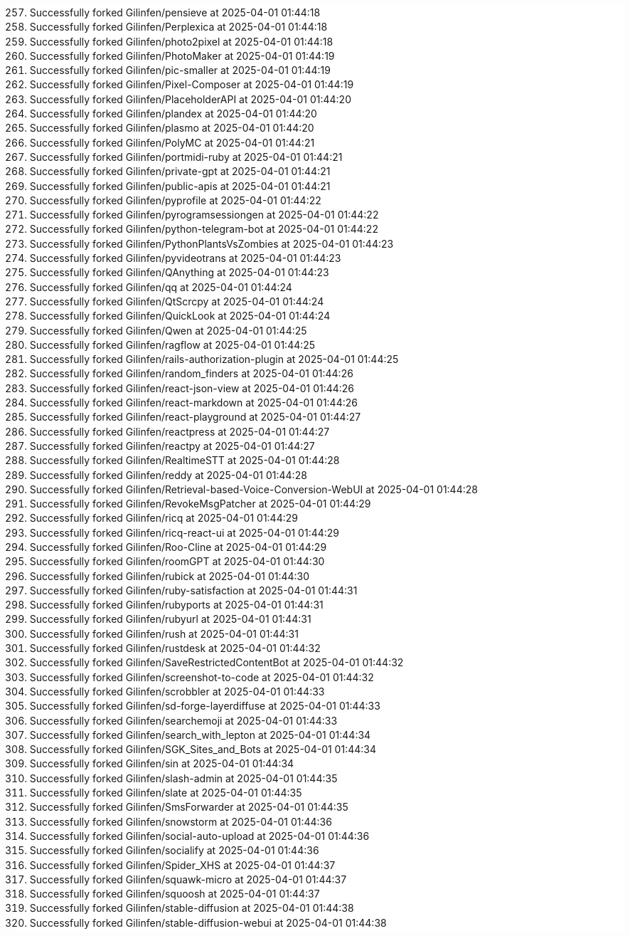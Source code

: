 257. Successfully forked Gilinfen/pensieve at 2025-04-01 01:44:18
258. Successfully forked Gilinfen/Perplexica at 2025-04-01 01:44:18
259. Successfully forked Gilinfen/photo2pixel at 2025-04-01 01:44:18
260. Successfully forked Gilinfen/PhotoMaker at 2025-04-01 01:44:19
261. Successfully forked Gilinfen/pic-smaller at 2025-04-01 01:44:19
262. Successfully forked Gilinfen/Pixel-Composer at 2025-04-01 01:44:19
263. Successfully forked Gilinfen/PlaceholderAPI at 2025-04-01 01:44:20
264. Successfully forked Gilinfen/plandex at 2025-04-01 01:44:20
265. Successfully forked Gilinfen/plasmo at 2025-04-01 01:44:20
266. Successfully forked Gilinfen/PolyMC at 2025-04-01 01:44:21
267. Successfully forked Gilinfen/portmidi-ruby at 2025-04-01 01:44:21
268. Successfully forked Gilinfen/private-gpt at 2025-04-01 01:44:21
269. Successfully forked Gilinfen/public-apis at 2025-04-01 01:44:21
270. Successfully forked Gilinfen/pyprofile at 2025-04-01 01:44:22
271. Successfully forked Gilinfen/pyrogramsessiongen at 2025-04-01 01:44:22
272. Successfully forked Gilinfen/python-telegram-bot at 2025-04-01 01:44:22
273. Successfully forked Gilinfen/PythonPlantsVsZombies at 2025-04-01 01:44:23
274. Successfully forked Gilinfen/pyvideotrans at 2025-04-01 01:44:23
275. Successfully forked Gilinfen/QAnything at 2025-04-01 01:44:23
276. Successfully forked Gilinfen/qq at 2025-04-01 01:44:24
277. Successfully forked Gilinfen/QtScrcpy at 2025-04-01 01:44:24
278. Successfully forked Gilinfen/QuickLook at 2025-04-01 01:44:24
279. Successfully forked Gilinfen/Qwen at 2025-04-01 01:44:25
280. Successfully forked Gilinfen/ragflow at 2025-04-01 01:44:25
281. Successfully forked Gilinfen/rails-authorization-plugin at 2025-04-01 01:44:25
282. Successfully forked Gilinfen/random_finders at 2025-04-01 01:44:26
283. Successfully forked Gilinfen/react-json-view at 2025-04-01 01:44:26
284. Successfully forked Gilinfen/react-markdown at 2025-04-01 01:44:26
285. Successfully forked Gilinfen/react-playground at 2025-04-01 01:44:27
286. Successfully forked Gilinfen/reactpress at 2025-04-01 01:44:27
287. Successfully forked Gilinfen/reactpy at 2025-04-01 01:44:27
288. Successfully forked Gilinfen/RealtimeSTT at 2025-04-01 01:44:28
289. Successfully forked Gilinfen/reddy at 2025-04-01 01:44:28
290. Successfully forked Gilinfen/Retrieval-based-Voice-Conversion-WebUI at 2025-04-01 01:44:28
291. Successfully forked Gilinfen/RevokeMsgPatcher at 2025-04-01 01:44:29
292. Successfully forked Gilinfen/ricq at 2025-04-01 01:44:29
293. Successfully forked Gilinfen/ricq-react-ui at 2025-04-01 01:44:29
294. Successfully forked Gilinfen/Roo-Cline at 2025-04-01 01:44:29
295. Successfully forked Gilinfen/roomGPT at 2025-04-01 01:44:30
296. Successfully forked Gilinfen/rubick at 2025-04-01 01:44:30
297. Successfully forked Gilinfen/ruby-satisfaction at 2025-04-01 01:44:31
298. Successfully forked Gilinfen/rubyports at 2025-04-01 01:44:31
299. Successfully forked Gilinfen/rubyurl at 2025-04-01 01:44:31
300. Successfully forked Gilinfen/rush at 2025-04-01 01:44:31
301. Successfully forked Gilinfen/rustdesk at 2025-04-01 01:44:32
302. Successfully forked Gilinfen/SaveRestrictedContentBot at 2025-04-01 01:44:32
303. Successfully forked Gilinfen/screenshot-to-code at 2025-04-01 01:44:32
304. Successfully forked Gilinfen/scrobbler at 2025-04-01 01:44:33
305. Successfully forked Gilinfen/sd-forge-layerdiffuse at 2025-04-01 01:44:33
306. Successfully forked Gilinfen/searchemoji at 2025-04-01 01:44:33
307. Successfully forked Gilinfen/search_with_lepton at 2025-04-01 01:44:34
308. Successfully forked Gilinfen/SGK_Sites_and_Bots at 2025-04-01 01:44:34
309. Successfully forked Gilinfen/sin at 2025-04-01 01:44:34
310. Successfully forked Gilinfen/slash-admin at 2025-04-01 01:44:35
311. Successfully forked Gilinfen/slate at 2025-04-01 01:44:35
312. Successfully forked Gilinfen/SmsForwarder at 2025-04-01 01:44:35
313. Successfully forked Gilinfen/snowstorm at 2025-04-01 01:44:36
314. Successfully forked Gilinfen/social-auto-upload at 2025-04-01 01:44:36
315. Successfully forked Gilinfen/socialify at 2025-04-01 01:44:36
316. Successfully forked Gilinfen/Spider_XHS at 2025-04-01 01:44:37
317. Successfully forked Gilinfen/squawk-micro at 2025-04-01 01:44:37
318. Successfully forked Gilinfen/squoosh at 2025-04-01 01:44:37
319. Successfully forked Gilinfen/stable-diffusion at 2025-04-01 01:44:38
320. Successfully forked Gilinfen/stable-diffusion-webui at 2025-04-01 01:44:38